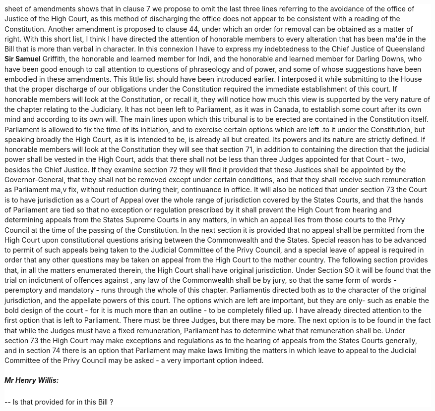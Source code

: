 sheet of amendments shows that in clause 7 we propose to omit the last three lines referring to the avoidance of the office of Justice of the High Court, as this method of discharging the office does not appear to be consistent with a reading of the Constitution. Another amendment is proposed to clause 44, under which an order for removal can be obtained as a matter of right. With this short list, I think I have directed the attention of honorable members to every alteration that has been ma'de in the Bill that is more than verbal in character. In this connexion I have to express my indebtedness to the Chief Justice of Queensland  **Sir Samuel**  Griffith, the honorable and learned member for Indi, and the honorable and learned member for Darling Downs, who have been good enough to call attention to questions of phraseology and of power, and some of whose suggestions have been embodied in these amendments. This little list should have been introduced earlier. I interposed it while submitting to the House that the proper discharge of our obligations under the Constitution required the immediate establishment of this court. If honorable members will look at the Constitution, or recall it, they will notice how much this view is supported by the very nature of the chapter relating to the Judiciary. It has not been left to Parliament, as it was in Canada, to establish some court after its own mind and according to its own will. The main lines upon which this tribunal is to be erected are contained in the Constitution itself. Parliament is allowed to fix the time of its initiation, and to exercise certain options which are left .to it under the Constitution, but speaking broadly the High Court, as it is intended to be, is already all but created. Its powers and its nature are strictly defined. If honorable members will look at the Constitution they will see that section 71, in addition to containing the direction that the judicial power shall be vested in the High Court, adds that there shall not be less than three Judges appointed for that Court - two, besides the Chief Justice. If they examine section 72 they will find it provided that these Justices shall be appointed by the Governor-General, that they shall not be removed except under certain conditions, and that they shall receive such remuneration as Parliament ma,v fix, without reduction during their, continuance in office. It will also be noticed that under section 73 the Court is to have jurisdiction as a Court of Appeal over the whole range of jurisdiction covered by the States Courts, and that the hands of Parliament are tied so that no exception or regulation prescribed by it shall prevent the High Court from hearing and determining appeals from the States Supreme Courts in any matters, in which an appeal lies from those courts to the Privy Council at the time of the passing of the Constitution. In the next section it is provided that no appeal shall be permitted from the High Court upon constitutional questions arising between the Commonwealth and the States. Special reason has to be advanced to permit of such appeals being taken to the Judicial Committee of the Privy Council, and a special leave of appeal is required in order that any other questions may be taken on appeal from the High Court to the mother country. The following section provides that, in all the matters enumerated therein, the High Court shall have original jurisdiction. Under Section SO it will be found that the trial on indictment of offences against , any law of the Commonwealth shall be by jury, so that the same form of words - peremptory and mandatory  - runs through the whole of this chapter.  Parliamentis  directed both as to the character of the original jurisdiction, and the appellate powers of this court. The options which are left are important, but they are only- such as enable the bold design of the court - for it is much more than an outline - to be completely filled up. I have already directed attention to the first option that is left to Parliament. There must be three Judges, but there may be more. The next option is to be found in the fact that while the Judges must have a fixed remuneration, Parliament has to determine what that remuneration shall be. Under section 73 the High Court may make exceptions and regulations as to the hearing of appeals from the States Courts generally, and in section 74 there is an option that Parliament may make laws limiting the matters in which leave to appeal to the Judicial Committee of the Privy Council may be asked - a very important option indeed. 

##### Mr Henry Willis:

-- Is that provided for in this Bill ? 
